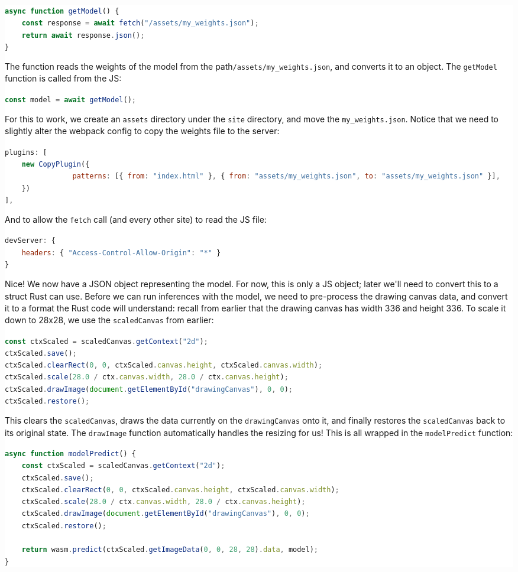 ```js
async function getModel() {
	const response = await fetch("/assets/my_weights.json");
	return await response.json();
}
```

The function reads the weights of the model from the path`/assets/my_weights.json`, and converts it to an object. The `getModel` function is called from the JS:

```js
const model = await getModel();
```

For this to work, we create an `assets` directory under the `site` directory, and move the `my_weights.json`. Notice that we need to slightly alter the webpack config to copy the weights file to the server:

```js
plugins: [
	new CopyPlugin({
				patterns: [{ from: "index.html" }, { from: "assets/my_weights.json", to: "assets/my_weights.json" }],
	})
],
```

And to allow the `fetch` call (and every other site) to read the JS file:

```js
devServer: {
	headers: { "Access-Control-Allow-Origin": "*" }
}
```

Nice! We now have a JSON object representing the model. For now, this is only a JS object; later we'll need to convert this to a struct Rust can use. Before we can run inferences with the model, we need to pre-process the drawing canvas data, and convert it to a format the Rust code will understand: recall from earlier that the drawing canvas has width 336 and height 336. To scale it down to 28x28, we use the `scaledCanvas` from earlier:

```js
const ctxScaled = scaledCanvas.getContext("2d");
ctxScaled.save();
ctxScaled.clearRect(0, 0, ctxScaled.canvas.height, ctxScaled.canvas.width);
ctxScaled.scale(28.0 / ctx.canvas.width, 28.0 / ctx.canvas.height);
ctxScaled.drawImage(document.getElementById("drawingCanvas"), 0, 0);
ctxScaled.restore();
```

This clears the `scaledCanvas`, draws the data currently on the `drawingCanvas` onto it, and finally restores the `scaledCanvas` back to its original state. The `drawImage` function automatically handles the resizing for us!
This is all wrapped in the `modelPredict` function:

```js
async function modelPredict() {
	const ctxScaled = scaledCanvas.getContext("2d");
	ctxScaled.save();
	ctxScaled.clearRect(0, 0, ctxScaled.canvas.height, ctxScaled.canvas.width);
	ctxScaled.scale(28.0 / ctx.canvas.width, 28.0 / ctx.canvas.height);
	ctxScaled.drawImage(document.getElementById("drawingCanvas"), 0, 0);
	ctxScaled.restore();
	
	return wasm.predict(ctxScaled.getImageData(0, 0, 28, 28).data, model);
}
```
